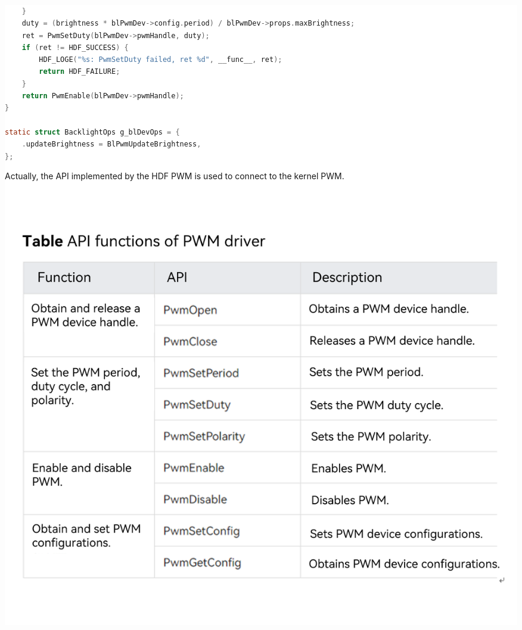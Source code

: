 ```c
    }
    duty = (brightness * blPwmDev->config.period) / blPwmDev->props.maxBrightness;
    ret = PwmSetDuty(blPwmDev->pwmHandle, duty);
    if (ret != HDF_SUCCESS) {
        HDF_LOGE("%s: PwmSetDuty failed, ret %d", __func__, ret);
        return HDF_FAILURE;
    }
    return PwmEnable(blPwmDev->pwmHandle);
}

static struct BacklightOps g_blDevOps = {
    .updateBrightness = BlPwmUpdateBrightness,
};
```

Actually, the API implemented by the HDF PWM is used to connect to the kernel PWM.

![dayu200-backlight-02.png](figures/dayu200/dayu200-backlight-02.png)
